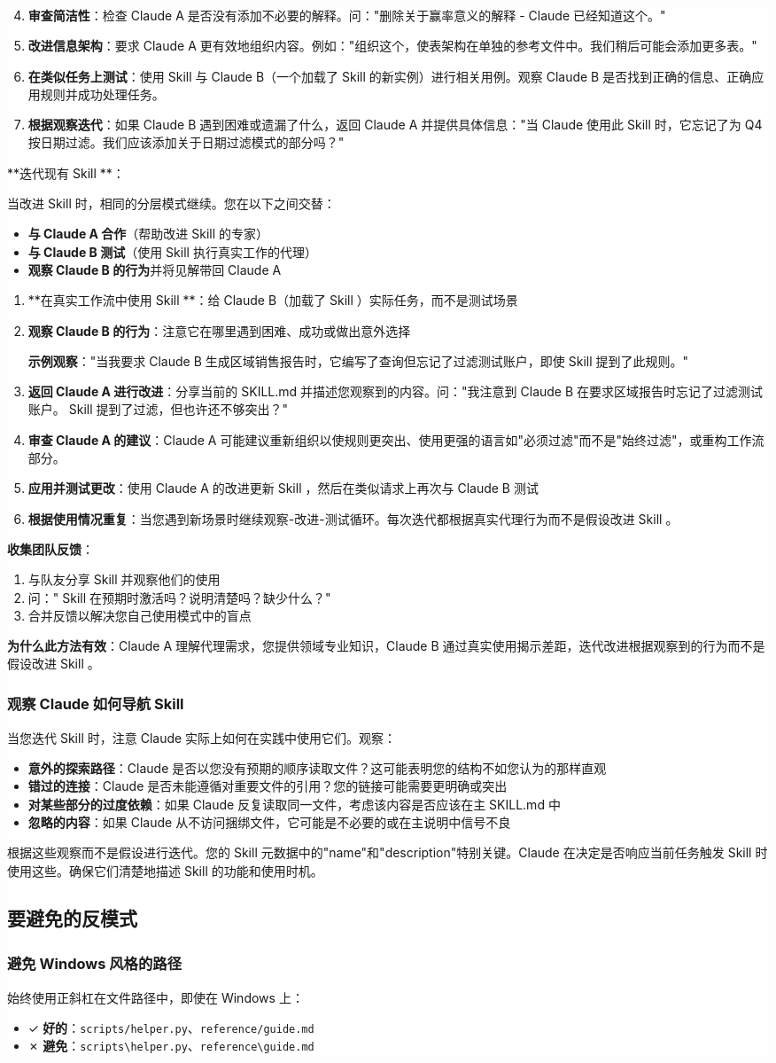 4. **审查简洁性**：检查 Claude A 是否没有添加不必要的解释。问："删除关于赢率意义的解释 - Claude 已经知道这个。"

5. **改进信息架构**：要求 Claude A 更有效地组织内容。例如："组织这个，使表架构在单独的参考文件中。我们稍后可能会添加更多表。"

6. **在类似任务上测试**：使用 Skill 与 Claude B（一个加载了 Skill 的新实例）进行相关用例。观察 Claude B 是否找到正确的信息、正确应用规则并成功处理任务。

7. **根据观察迭代**：如果 Claude B 遇到困难或遗漏了什么，返回 Claude A 并提供具体信息："当 Claude 使用此 Skill 时，它忘记了为 Q4 按日期过滤。我们应该添加关于日期过滤模式的部分吗？"

**迭代现有 Skill **：

当改进 Skill 时，相同的分层模式继续。您在以下之间交替：

* **与 Claude A 合作**（帮助改进 Skill 的专家）
* **与 Claude B 测试**（使用 Skill 执行真实工作的代理）
* **观察 Claude B 的行为**并将见解带回 Claude A

1. **在真实工作流中使用 Skill **：给 Claude B（加载了 Skill ）实际任务，而不是测试场景

2. **观察 Claude B 的行为**：注意它在哪里遇到困难、成功或做出意外选择

   **示例观察**："当我要求 Claude B 生成区域销售报告时，它编写了查询但忘记了过滤测试账户，即使 Skill 提到了此规则。"

3. **返回 Claude A 进行改进**：分享当前的 SKILL.md 并描述您观察到的内容。问："我注意到 Claude B 在要求区域报告时忘记了过滤测试账户。 Skill 提到了过滤，但也许还不够突出？"

4. **审查 Claude A 的建议**：Claude A 可能建议重新组织以使规则更突出、使用更强的语言如"必须过滤"而不是"始终过滤"，或重构工作流部分。

5. **应用并测试更改**：使用 Claude A 的改进更新 Skill ，然后在类似请求上再次与 Claude B 测试

6. **根据使用情况重复**：当您遇到新场景时继续观察-改进-测试循环。每次迭代都根据真实代理行为而不是假设改进 Skill 。

**收集团队反馈**：

1. 与队友分享 Skill 并观察他们的使用
2. 问：" Skill 在预期时激活吗？说明清楚吗？缺少什么？"
3. 合并反馈以解决您自己使用模式中的盲点

**为什么此方法有效**：Claude A 理解代理需求，您提供领域专业知识，Claude B 通过真实使用揭示差距，迭代改进根据观察到的行为而不是假设改进 Skill 。

### 观察 Claude 如何导航 Skill 

当您迭代 Skill 时，注意 Claude 实际上如何在实践中使用它们。观察：

* **意外的探索路径**：Claude 是否以您没有预期的顺序读取文件？这可能表明您的结构不如您认为的那样直观
* **错过的连接**：Claude 是否未能遵循对重要文件的引用？您的链接可能需要更明确或突出
* **对某些部分的过度依赖**：如果 Claude 反复读取同一文件，考虑该内容是否应该在主 SKILL.md 中
* **忽略的内容**：如果 Claude 从不访问捆绑文件，它可能是不必要的或在主说明中信号不良

根据这些观察而不是假设进行迭代。您的 Skill 元数据中的"name"和"description"特别关键。Claude 在决定是否响应当前任务触发 Skill 时使用这些。确保它们清楚地描述 Skill 的功能和使用时机。

## 要避免的反模式

### 避免 Windows 风格的路径

始终使用正斜杠在文件路径中，即使在 Windows 上：

* ✓ **好的**：`scripts/helper.py`、`reference/guide.md`
* ✗ **避免**：`scripts\helper.py`、`reference\guide.md`
